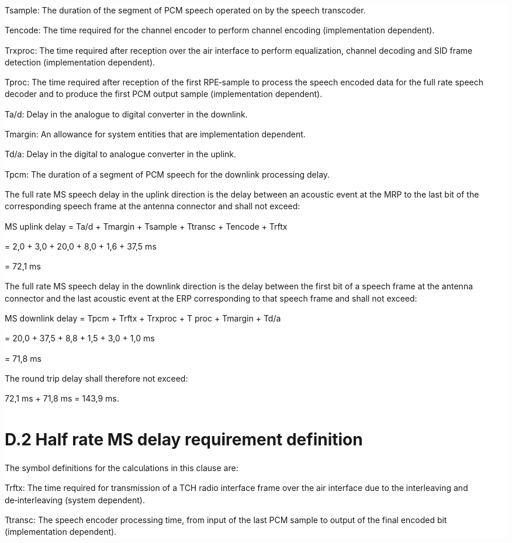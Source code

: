 Tsample: The duration of the segment of PCM speech operated on by the
speech transcoder.

Tencode: The time required for the channel encoder to perform channel
encoding (implementation dependent).

Trxproc: The time required after reception over the air interface to
perform equalization, channel decoding and SID frame detection
(implementation dependent).

Tproc: The time required after reception of the first RPE‑sample to
process the speech encoded data for the full rate speech decoder and to
produce the first PCM output sample (implementation dependent).

Ta/d: Delay in the analogue to digital converter in the downlink.

Tmargin: An allowance for system entities that are implementation
dependent.

Td/a: Delay in the digital to analogue converter in the uplink.

Tpcm: The duration of a segment of PCM speech for the downlink
processing delay.

The full rate MS speech delay in the uplink direction is the delay
between an acoustic event at the MRP to the last bit of the
corresponding speech frame at the antenna connector and shall not
exceed:

MS uplink delay = Ta/d + Tmargin + Tsample + Ttransc + Tencode + Trftx

= 2,0 + 3,0 + 20,0 + 8,0 + 1,6 + 37,5 ms

= 72,1 ms

The full rate MS speech delay in the downlink direction is the delay
between the first bit of a speech frame at the antenna connector and the
last acoustic event at the ERP corresponding to that speech frame and
shall not exceed:

MS downlink delay = Tpcm + Trftx + Trxproc + T proc + Tmargin + Td/a

= 20,0 + 37,5 + 8,8 + 1,5 + 3,0 + 1,0 ms

= 71,8 ms

The round trip delay shall therefore not exceed:

72,1 ms + 71,8 ms = 143,9 ms.

D.2 Half rate MS delay requirement definition
=============================================

The symbol definitions for the calculations in this clause are:

Trftx: The time required for transmission of a TCH radio interface frame
over the air interface due to the interleaving and de‑interleaving
(system dependent).

Ttransc: The speech encoder processing time, from input of the last PCM
sample to output of the final encoded bit (implementation dependent).

